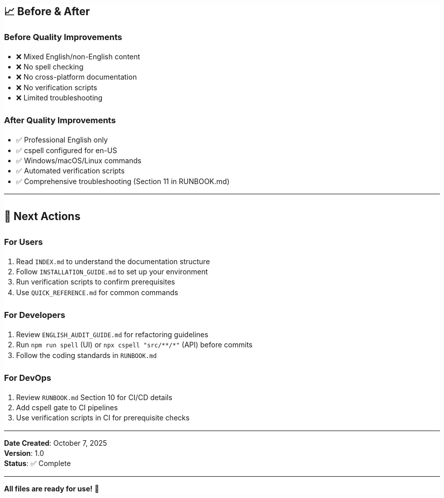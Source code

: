 
## 📈 Before & After

### Before Quality Improvements
- ❌ Mixed English/non-English content
- ❌ No spell checking
- ❌ No cross-platform documentation
- ❌ No verification scripts
- ❌ Limited troubleshooting

### After Quality Improvements
- ✅ Professional English only
- ✅ cspell configured for en-US
- ✅ Windows/macOS/Linux commands
- ✅ Automated verification scripts
- ✅ Comprehensive troubleshooting (Section 11 in RUNBOOK.md)

---

## 🎯 Next Actions

### For Users
1. Read `INDEX.md` to understand the documentation structure
2. Follow `INSTALLATION_GUIDE.md` to set up your environment
3. Run verification scripts to confirm prerequisites
4. Use `QUICK_REFERENCE.md` for common commands

### For Developers
1. Review `ENGLISH_AUDIT_GUIDE.md` for refactoring guidelines
2. Run `npm run spell` (UI) or `npx cspell "src/**/*"` (API) before commits
3. Follow the coding standards in `RUNBOOK.md`

### For DevOps
1. Review `RUNBOOK.md` Section 10 for CI/CD details
2. Add cspell gate to CI pipelines
3. Use verification scripts in CI for prerequisite checks

---

**Date Created**: October 7, 2025  
**Version**: 1.0  
**Status**: ✅ Complete

---

**All files are ready for use!** 🎉

